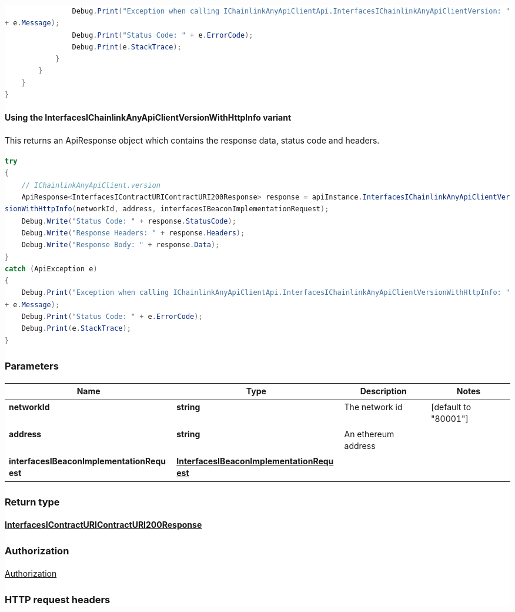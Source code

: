 ```csharp
                Debug.Print("Exception when calling IChainlinkAnyApiClientApi.InterfacesIChainlinkAnyApiClientVersion: " + e.Message);
                Debug.Print("Status Code: " + e.ErrorCode);
                Debug.Print(e.StackTrace);
            }
        }
    }
}
```

#### Using the InterfacesIChainlinkAnyApiClientVersionWithHttpInfo variant
This returns an ApiResponse object which contains the response data, status code and headers.

```csharp
try
{
    // IChainlinkAnyApiClient.version
    ApiResponse<InterfacesIContractURIContractURI200Response> response = apiInstance.InterfacesIChainlinkAnyApiClientVersionWithHttpInfo(networkId, address, interfacesIBeaconImplementationRequest);
    Debug.Write("Status Code: " + response.StatusCode);
    Debug.Write("Response Headers: " + response.Headers);
    Debug.Write("Response Body: " + response.Data);
}
catch (ApiException e)
{
    Debug.Print("Exception when calling IChainlinkAnyApiClientApi.InterfacesIChainlinkAnyApiClientVersionWithHttpInfo: " + e.Message);
    Debug.Print("Status Code: " + e.ErrorCode);
    Debug.Print(e.StackTrace);
}
```

### Parameters

| Name | Type | Description | Notes |
|------|------|-------------|-------|
| **networkId** | **string** | The network id | [default to &quot;80001&quot;] |
| **address** | **string** | An ethereum address |  |
| **interfacesIBeaconImplementationRequest** | [**InterfacesIBeaconImplementationRequest**](InterfacesIBeaconImplementationRequest.md) |  |  |

### Return type

[**InterfacesIContractURIContractURI200Response**](InterfacesIContractURIContractURI200Response.md)

### Authorization

[Authorization](../README.md#Authorization)

### HTTP request headers
